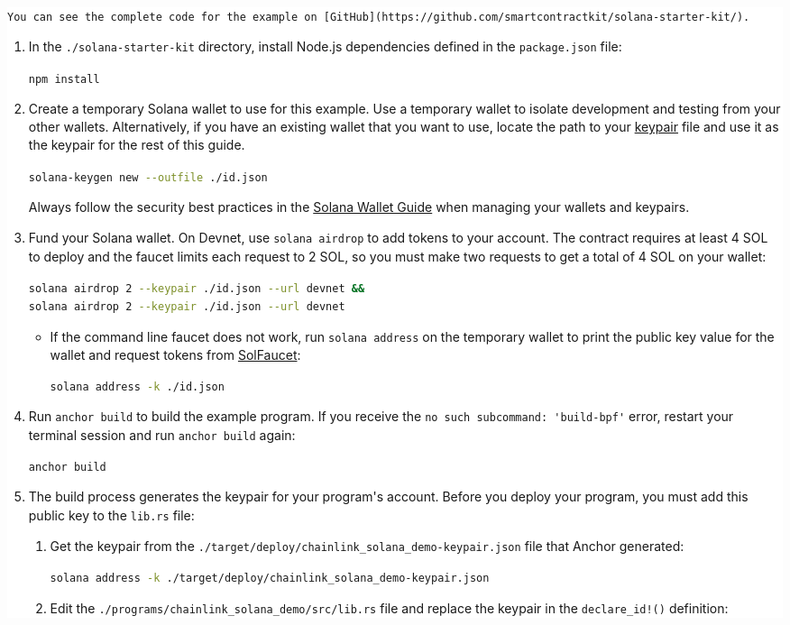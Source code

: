     You can see the complete code for the example on [GitHub](https://github.com/smartcontractkit/solana-starter-kit/).

1. In the `./solana-starter-kit` directory, install Node.js dependencies defined in the `package.json` file:

    ```sh
    npm install
    ```

1. Create a temporary Solana wallet to use for this example. Use a temporary wallet to isolate development and testing from your other wallets. Alternatively, if you have an existing wallet that you want to use, locate the path to your [keypair](https://docs.solana.com/terminology#keypair) file and use it as the keypair for the rest of this guide.

    ```sh
    solana-keygen new --outfile ./id.json
    ```

    Always follow the security best practices in the [Solana Wallet Guide](https://docs.solana.com/wallet-guide) when managing your wallets and keypairs.

1. Fund your Solana wallet. On Devnet, use `solana airdrop` to add tokens to your account. The contract requires at least 4 SOL to deploy and the faucet limits each request to 2 SOL, so you must make two requests to get a total of 4 SOL on your wallet:

    ```sh
    solana airdrop 2 --keypair ./id.json --url devnet &&
    solana airdrop 2 --keypair ./id.json --url devnet
    ```

    - If the command line faucet does not work, run `solana address` on the temporary wallet to print the public key value for the wallet and request tokens from [SolFaucet](https://solfaucet.com/):

        ```sh
        solana address -k ./id.json
        ```

1. Run `anchor build` to build the example program. If you receive the `no such subcommand: 'build-bpf'` error, restart your terminal session and run `anchor build` again:

    ```sh
    anchor build
    ```

1. The build process generates the keypair for your program's account. Before you deploy your program, you must add this public key to the `lib.rs` file:

    1. Get the keypair from the `./target/deploy/chainlink_solana_demo-keypair.json` file that Anchor generated:

        ```sh
        solana address -k ./target/deploy/chainlink_solana_demo-keypair.json
        ```

    1. Edit the `./programs/chainlink_solana_demo/src/lib.rs` file and replace the keypair in the `declare_id!()` definition:
